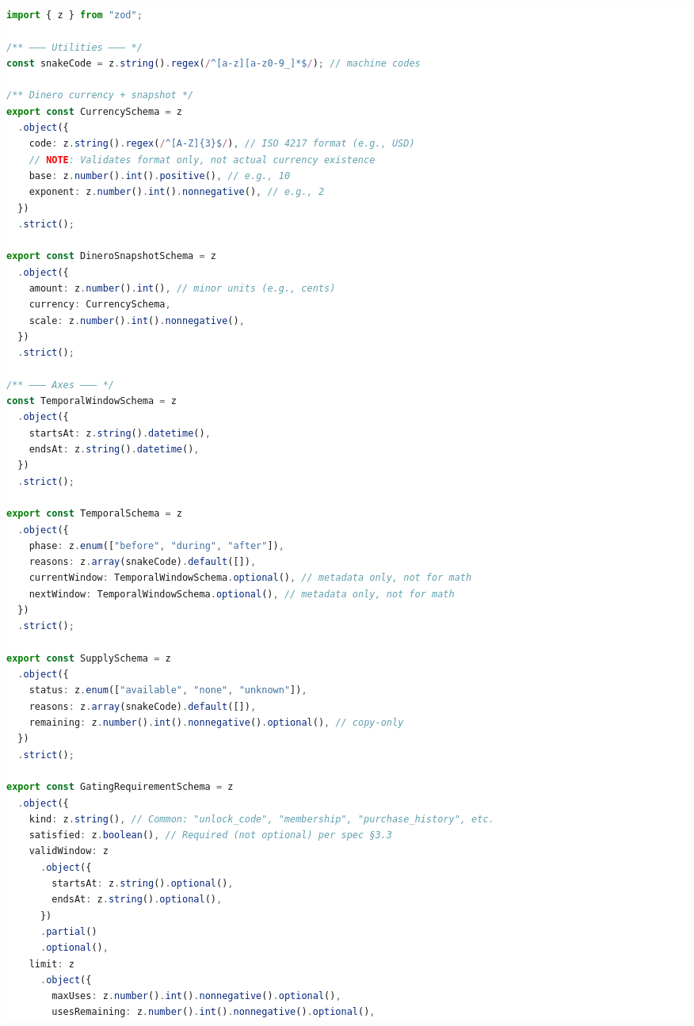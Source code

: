 ```ts
import { z } from "zod";

/** ——— Utilities ——— */
const snakeCode = z.string().regex(/^[a-z][a-z0-9_]*$/); // machine codes

/** Dinero currency + snapshot */
export const CurrencySchema = z
  .object({
    code: z.string().regex(/^[A-Z]{3}$/), // ISO 4217 format (e.g., USD)
    // NOTE: Validates format only, not actual currency existence
    base: z.number().int().positive(), // e.g., 10
    exponent: z.number().int().nonnegative(), // e.g., 2
  })
  .strict();

export const DineroSnapshotSchema = z
  .object({
    amount: z.number().int(), // minor units (e.g., cents)
    currency: CurrencySchema,
    scale: z.number().int().nonnegative(),
  })
  .strict();

/** ——— Axes ——— */
const TemporalWindowSchema = z
  .object({
    startsAt: z.string().datetime(),
    endsAt: z.string().datetime(),
  })
  .strict();

export const TemporalSchema = z
  .object({
    phase: z.enum(["before", "during", "after"]),
    reasons: z.array(snakeCode).default([]),
    currentWindow: TemporalWindowSchema.optional(), // metadata only, not for math
    nextWindow: TemporalWindowSchema.optional(), // metadata only, not for math
  })
  .strict();

export const SupplySchema = z
  .object({
    status: z.enum(["available", "none", "unknown"]),
    reasons: z.array(snakeCode).default([]),
    remaining: z.number().int().nonnegative().optional(), // copy-only
  })
  .strict();

export const GatingRequirementSchema = z
  .object({
    kind: z.string(), // Common: "unlock_code", "membership", "purchase_history", etc.
    satisfied: z.boolean(), // Required (not optional) per spec §3.3
    validWindow: z
      .object({
        startsAt: z.string().optional(),
        endsAt: z.string().optional(),
      })
      .partial()
      .optional(),
    limit: z
      .object({
        maxUses: z.number().int().nonnegative().optional(),
        usesRemaining: z.number().int().nonnegative().optional(),
```